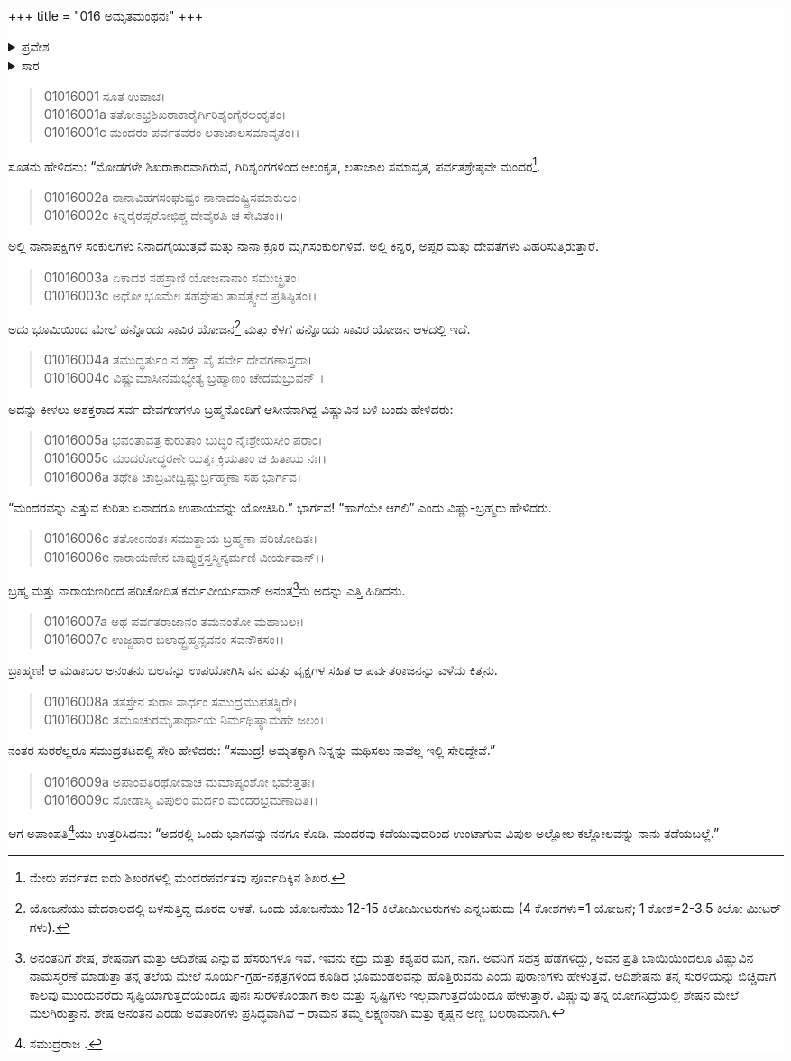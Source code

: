 +++
title = "016 ಅಮೃತಮಂಥನಃ"
+++

<details><summary>ಪ್ರವೇಶ</summary></details>


<details><summary>ಸಾರ</summary></details>

> 01016001 ಸೂತ ಉವಾಚ।  
01016001a ತತೋಽಭ್ರಶಿಖರಾಕಾರೈರ್ಗಿರಿಶೃಂಗೈರಲಂಕೃತಂ।  
01016001c ಮಂದರಂ ಪರ್ವತವರಂ ಲತಾಜಾಲಸಮಾವೃತಂ।।

ಸೂತನು ಹೇಳಿದನು: “ಮೋಡಗಳೇ ಶಿಖರಾಕಾರವಾಗಿರುವ, ಗಿರಿಶೃಂಗಗಳಿಂದ ಅಲಂಕೃತ, ಲತಾಜಾಲ ಸಮಾವೃತ, ಪರ್ವತಶ್ರೇಷ್ಠವೇ ಮಂದರ[^1].

> 01016002a ನಾನಾವಿಹಗಸಂಘುಷ್ಟಂ ನಾನಾದಂಷ್ಟ್ರಿಸಮಾಕುಲಂ।   
01016002c ಕಿನ್ನರೈರಪ್ಸರೋಭಿಶ್ಚ ದೇವೈರಪಿ ಚ ಸೇವಿತಂ।।

ಅಲ್ಲಿ ನಾನಾಪಕ್ಷಿಗಳ ಸಂಕುಲಗಳು ನಿನಾದಗೈಯುತ್ತವೆ ಮತ್ತು ನಾನಾ ಕ್ರೂರ ಮೃಗಸಂಕುಲಗಳಿವೆ. ಅಲ್ಲಿ ಕಿನ್ನರ, ಅಪ್ಸರ ಮತ್ತು ದೇವತೆಗಳು ವಿಹರಿಸುತ್ತಿರುತ್ತಾರೆ.

> 01016003a ಏಕಾದಶ ಸಹಸ್ರಾಣಿ ಯೋಜನಾನಾಂ ಸಮುಚ್ಛ್ರಿತಂ।  
01016003c ಅಧೋ ಭೂಮೇಃ ಸಹಸ್ರೇಷು ತಾವತ್ಸ್ವೇವ ಪ್ರತಿಷ್ಠಿತಂ।।

ಅದು ಭೂಮಿಯಿಂದ ಮೇಲೆ ಹನ್ನೊಂದು ಸಾವಿರ ಯೋಜನ[^2] ಮತ್ತು ಕೆಳಗೆ ಹನ್ನೊಂದು ಸಾವಿರ ಯೋಜನ ಆಳದಲ್ಲಿ ಇದೆ.

> 01016004a ತಮುದ್ಧರ್ತುಂ ನ ಶಕ್ತಾ ವೈ ಸರ್ವೇ ದೇವಗಣಾಸ್ತದಾ।  
01016004c ವಿಷ್ಣುಮಾಸೀನಮಭ್ಯೇತ್ಯ ಬ್ರಹ್ಮಾಣಂ ಚೇದಮಬ್ರುವನ್।।

ಅದನ್ನು ಕೀಳಲು ಅಶಕ್ತರಾದ ಸರ್ವ ದೇವಗಣಗಳೂ ಬ್ರಹ್ಮನೊಂದಿಗೆ ಆಸೀನನಾಗಿದ್ದ ವಿಷ್ಣುವಿನ ಬಳಿ ಬಂದು ಹೇಳಿದರು:

> 01016005a ಭವಂತಾವತ್ರ ಕುರುತಾಂ ಬುದ್ಧಿಂ ನೈಃಶ್ರೇಯಸೀಂ ಪರಾಂ।  
01016005c ಮಂದರೋದ್ಧರಣೇ ಯತ್ನಃ ಕ್ರಿಯತಾಂ ಚ ಹಿತಾಯ ನಃ।।  
01016006a ತಥೇತಿ ಚಾಬ್ರವೀದ್ವಿಷ್ಣುರ್ಬ್ರಹ್ಮಣಾ ಸಹ ಭಾರ್ಗವ।

“ಮಂದರವನ್ನು ಎತ್ತುವ ಕುರಿತು ಏನಾದರೂ ಉಪಾಯವನ್ನು ಯೋಚಿಸಿರಿ.” ಭಾರ್ಗವ! “ಹಾಗೆಯೇ ಆಗಲಿ” ಎಂದು ವಿಷ್ಣು-ಬ್ರಹ್ಮರು ಹೇಳಿದರು.

> 01016006c ತತೋಽನಂತಃ ಸಮುತ್ಥಾಯ ಬ್ರಹ್ಮಣಾ ಪರಿಚೋದಿತಃ।  
01016006e ನಾರಾಯಣೇನ ಚಾಪ್ಯುಕ್ತಸ್ತಸ್ಮಿನ್ಕರ್ಮಣಿ ವೀರ್ಯವಾನ್।।

ಬ್ರಹ್ಮ ಮತ್ತು ನಾರಾಯಣರಿಂದ ಪರಿಚೋದಿತ ಕರ್ಮವೀರ್ಯವಾನ್ ಅನಂತ[^3]ನು ಅದನ್ನು ಎತ್ತಿ ಹಿಡಿದನು.

> 01016007a ಅಥ ಪರ್ವತರಾಜಾನಂ ತಮನಂತೋ ಮಹಾಬಲಃ।  
01016007c ಉಜ್ಜಹಾರ ಬಲಾದ್ಬ್ರಹ್ಮನ್ಸವನಂ ಸವನೌಕಸಂ।।

ಬ್ರಾಹ್ಮಣ! ಆ ಮಹಾಬಲ ಅನಂತನು ಬಲವನ್ನು ಉಪಯೋಗಿಸಿ ವನ ಮತ್ತು ವೃಕ್ಷಗಳ ಸಹಿತ ಆ ಪರ್ವತರಾಜನನ್ನು ಎಳೆದು ಕಿತ್ತನು.

> 01016008a ತತಸ್ತೇನ ಸುರಾಃ ಸಾರ್ಧಂ ಸಮುದ್ರಮುಪತಸ್ಥಿರೇ।  
01016008c ತಮೂಚುರಮೃತಾರ್ಥಾಯ ನಿರ್ಮಥಿಷ್ಯಾಮಹೇ ಜಲಂ।।

ನಂತರ ಸುರರೆಲ್ಲರೂ ಸಮುದ್ರತಟದಲ್ಲಿ ಸೇರಿ ಹೇಳಿದರು: “ಸಮುದ್ರ! ಅಮೃತಕ್ಕಾಗಿ ನಿನ್ನನ್ನು ಮಥಿಸಲು ನಾವೆಲ್ಲ ಇಲ್ಲಿ ಸೇರಿದ್ದೇವೆ.”

> 01016009a ಅಪಾಂಪತಿರಥೋವಾಚ ಮಮಾಪ್ಯಂಶೋ ಭವೇತ್ತತಃ।  
01016009c ಸೋಡಾಸ್ಮಿ ವಿಪುಲಂ ಮರ್ದಂ ಮಂದರಭ್ರಮಣಾದಿತಿ।।

ಆಗ ಅಪಾಂಪತಿ[^4]ಯು ಉತ್ತರಿಸಿದನು: “ಅದರಲ್ಲಿ ಒಂದು ಭಾಗವನ್ನು ನನಗೂ ಕೊಡಿ. ಮಂದರವು ಕಡೆಯುವುದರಿಂದ ಉಂಟಾಗುವ ವಿಪುಲ ಅಲ್ಲೋಲ ಕಲ್ಲೋಲವನ್ನು ನಾನು ತಡೆಯಬಲ್ಲೆ.”


[^1]: ಮೇರು ಪರ್ವತದ ಐದು ಶಿಖರಗಳಲ್ಲಿ ಮಂದರಪರ್ವತವು ಪೂರ್ವದಿಕ್ಕಿನ ಶಿಖರ.
[^2]: ಯೋಜನೆಯು ವೇದಕಾಲದಲ್ಲಿ ಬಳಸುತ್ತಿದ್ದ ದೂರದ ಅಳತೆ. ಒಂದು ಯೋಜನೆಯು 12-15 ಕಿಲೋಮೀಟರುಗಳು ಎನ್ನಬಹುದು (4 ಕೋಶಗಳು=1 ಯೋಜನೆ; 1 ಕೋಶ=2-3.5 ಕಿಲೋ ಮೀಟರ್ ಗಳು).
[^3]: ಅನಂತನಿಗೆ ಶೇಷ, ಶೇಷನಾಗ ಮತ್ತು ಆದಿಶೇಷ ಎನ್ನುವ ಹೆಸರುಗಳೂ ಇವೆ. ಇವನು ಕದ್ರು ಮತ್ತು ಕಶ್ಯಪರ ಮಗ, ನಾಗ. ಅವನಿಗೆ ಸಹಸ್ರ ಹೆಡೆಗಳಿದ್ದು, ಅವನ ಪ್ರತಿ ಬಾಯಿಯಿಂದಲೂ ವಿಷ್ಣುವಿನ ನಾಮಸ್ಮರಣೆ ಮಾಡುತ್ತಾ ತನ್ನ ತಲೆಯ ಮೇಲೆ ಸೂರ್ಯ-ಗ್ರಹ-ನಕ್ಷತ್ರಗಳಿಂದ ಕೂಡಿದ ಭೂಮಂಡಲವನ್ನು ಹೊತ್ತಿರುವನು ಎಂದು ಪುರಾಣಗಳು ಹೇಳುತ್ತವೆ. ಆದಿಶೇಷನು ತನ್ನ ಸುರಳಿಯನ್ನು ಬಿಚ್ಚಿದಾಗ ಕಾಲವು ಮುಂದುವರೆದು ಸೃಷ್ಟಿಯಾಗುತ್ತದೆಯೆಂದೂ ಪುನಃ ಸುರಳಿಕೊಂಡಾಗ ಕಾಲ ಮತ್ತು ಸೃಷ್ಟಿಗಳು ಇಲ್ಲವಾಗುತ್ತದೆಯೆಂದೂ ಹೇಳುತ್ತಾರೆ. ವಿಷ್ಣುವು ತನ್ನ ಯೋಗನಿದ್ರೆಯಲ್ಲಿ ಶೇಷನ ಮೇಲೆ ಮಲಗಿರುತ್ತಾನೆ. ಶೇಷ ಅನಂತನ ಎರಡು ಅವತಾರಗಳು ಪ್ರಸಿದ್ಧವಾಗಿವೆ – ರಾಮನ ತಮ್ಮ ಲಕ್ಷ್ಮಣನಾಗಿ ಮತ್ತು ಕೃಷ್ಣನ ಅಣ್ಣ ಬಲರಾಮನಾಗಿ.  
[^4]: ಸಮುದ್ರರಾಜ .
[^5]: ಪುರಾಣಗಳ ಪ್ರಕಾರ ಅಕೂಪಾರನು ವಿಷ್ಣುವಿನ ಅವತಾರ. ಈ ಆಮೆಯ ಮೇಲೆ ಇಡೀ ವಿಶ್ವವನ್ನೇ ಹೊತ್ತಿರುವ ದಿಗ್ಗಜಗಳು ಇವೆ.
[^6]: ಸಮುದ್ರ .
[^7]: ದೊಡ್ದ ದೊಡ್ಡ ಮರಗಳು
[^8]: ಚಂದ್ರ. ಸಮುದ್ರಮಥನ ಕಾಲದಲ್ಲಿ ಹುಟ್ಟಿದ ಚಂದ್ರನನ್ನು ಶಿವನು ತನ್ನ ಶಿರದಲ್ಲಿ ಧರಿಸಿದನು (ವಿಷ್ಣುಪುರಾಣ, ಅಂಶ 1, ಅಧ್ಯಾಯ 9). 
[^9]: ಶ್ರೀ ಅಥವಾ ಲಕ್ಷ್ಮಿಯು ಹುಟ್ಟಿದಾಗ ಋಷಿಗಳು “ಹಿರಣ್ಯವರ್ಣಾಂ ಹರಿಣೀಂ” ಎನ್ನುವ ಹದಿನೈದು ಮಂತ್ರಗಳಿಂದ ಕೂಡಿದ ಶ್ರೀ ಸೂಕ್ತದಿಂದ ಅವಳನ್ನು ಸ್ತುತಿಸಿದರು (ವಿಷ್ಣುಪುರಾಣ, ಅಂಶ 1, ಅಧ್ಯಾಯ 9).
[^10]: ಉಚ್ಛೈಶ್ರವ .
[^11]: ಪಾರಿಜಾತಶ್ಚ ತತ್ರೈವ ಸುರಭಿಶ್ಚ ಮಹಾಮುನೇ। ಜಜ್ಞಾತೇ ತೌ ತದಾ ಬ್ರಹ್ಮನ್ಸರ್ವಕಾಮಫಲಪ್ರದೌ।। ಅರ್ಥಾತ್: ಮಹಾಮುನೇ! ಬ್ರಹ್ಮನ್! ಅಲ್ಲಿಯೇ ಸರ್ವಕಾಮಫಲಗಳನ್ನೂ ನೀಡುವ ಪಾರಿಜಾತ ಮತ್ತು ಸುರಭಿಗಳು ಹುಟ್ಟಿದವು ಎಂದು ದಕ್ಷಿಣಾತ್ಯ ಪಾಠ ಕುಂಭಕೋಣಪ್ರತಿಯಲ್ಲಿದೆ.
[^12]: ಇದಕ್ಕೆ ಮೊದಲು ನೀಲಕಂಠೀಯದಲ್ಲಿ ಈ ಶ್ಲೋಕಗಳಿವೆ: ಶ್ವೇತೈರ್ದಂತೈಶ್ಚತುರ್ಭಿಸ್ತು ಮಹಾಕಾಯಸ್ತತಃ ಪರಂ। ಐರಾವತೋ ಮಹಾನಾಗೋಽಭವದ್ವಜ್ರಭೃತಾ ಧೃತಃ।। ಅತಿನಿರ್ಮಥನಾದೇವ ಕಾಲಕೂಟಸ್ತತಃ ಪರಃ। ಜಗದಾವೃತ್ಯ ಸಹಸಾ ಸಧೂಮೇಽಗ್ನಿರಿವ ಜ್ವಲನ್।। ತ್ರೈಲೋಕ್ಯಂ ಮೋಹಿತಂ ಯಸ್ಯ ಗಂಧಮಾಘ್ರಾಯ ತದ್ವಿಷಂ। ಪ್ರಾಗ್ರಸಲ್ಲೋಕರಕ್ಷಾರ್ಥಂ ಬ್ರಹ್ಮಣೋ ವಚನಾಶ್ಚಿವಃ।। ದಧಾರ ಭಗವಾನ್ಕಂಠೇ ಮಂತ್ರಮೂರ್ತಿರ್ಮಹೇಶ್ವರಃ। ತದಾಬ್ರಭೃತಿ ತೇವಂತು ನೀಲಕಂಠ ಇತಿ ಶೃತಃ।। ಏತತ್ತದದ್ಭುತಂ ದೃಷ್ಟ್ವಾ ನಿರಾಶಾ ದಾನವಾಃ ಸ್ಥಿತಾಃ। ಅಮೃತಾರ್ಥೇ ಚ ಲಕ್ಷ್ಮ್ಯರ್ಥೇ ಮಹಾಂತಂ ವೈರಮಾಶ್ರಿತಾಃ।। ಅರ್ಥಾತ್: ಅನಂತರ ನಾಲ್ಕು ಬಿಳಿಯ ದಂತಗಳಿದ್ದ, ಮಹಾಕಾಯ ಶ್ರೇಷ್ಠ ಐರಾವತವೆಂಬ ಆನೆಯು ಸಮುದ್ರದಿಂದ ಹುಟ್ಟಿತು. ಅದನ್ನು ವಜ್ರಪಾಣಿ ಇಂದ್ರನು ಪಡೆದುಕೊಂಡನು. ದೇವ-ದಾನವರು ಪುನಃ ಪುನಃ ಅತಿವೇಗದಿಂದ ಕಡೆಯುತ್ತಲೇ ಇದ್ದುದರಿಂದ ಕಾಲಕೂಟವೆಂಬ ವಿಷವು ಹುಟ್ಟಿತು. ಹುಟ್ಟಿದೊಡನೆಯೇ ಅದು ಹೊಗೆಯಿಂದ ಕೂಡಿದ ಅಗ್ನಿಯಂತೆ ಪ್ರಜ್ವಲಿಸುತ್ತಾ ಸರ್ವಜಗತ್ತನ್ನೂ ಕ್ಷಣಮಾತ್ರದಲ್ಲಿ ಆವರಿಸಿಬಿಟ್ಟಿತು. ಅದರ ವಾಸನೆಯನ್ನು ಆಘ್ರಾಣಿಸಿದುದರಿಂದಲೇ ಪ್ರಪಂಚದ ಎಲ್ಲ ಪ್ರಾಣಿಗಳೂ ಮೂರ್ಛೆಗೊಂಡವು. ಒಡನೆಯೇ ಬ್ರಹ್ಮನು ಲೋಕಕಲ್ಯಾಣಾರ್ಥವಾಗಿ ಕಾಲಕೂಟ ವಿಷವನ್ನು ಪ್ರಾಶನಮಾಡುವಂತೆ ಪರಶಿವನನ್ನು ಪ್ರಾರ್ಥಿಸಿದನು. ಅದರಂತೆ ಶಿವನು ವಿಷವನ್ನು ನುಂಗಿಬಿಟ್ಟನು. ಮಂತ್ರಮೂರ್ತಿ ಭಗವಾನ್ ಮಹೇಶ್ವರನು ಕಾಲಕೂಟವಿಷವನ್ನು ತನ್ನ ಕಂಠದಲ್ಲಿ ಧರಿಸಿಕೊಂಡನು. ಅದರಿಂದಲೇ ಅವನಿಗೆ ನೀಲಕಂಠನೆಂಬ ಹೆಸರಾಯಿತು. ಶಿವನು ಕುಡಿಯುವಾಗ ಚೆಲ್ಲಿದ ವಿಷವನ್ನು ನಾಗಗಳು ನೆಕ್ಕಿದುದರಿಂದ ಅವು ವಿಷಮಯವಾದವು (ವಿಷ್ಣುಪುರಾಣ, ಅಂಶ 1, ಅಧ್ಯಾಯ 9). ಆ ಪರಮಾದ್ಭುತವನ್ನು ನೋಡಿ ದಾನವರು ನಿರಾಶೆಹೊಂದಿದರು. ಅಮೃತವನ್ನೂ ಲಕ್ಷ್ಮಿಯನ್ನೂ ಪಡೆದುಕೊಳ್ಳಬೇಕೆಂದು ಅವರು ತುಂಬಾ ಆಶಿಸಿದ್ದರು. 
[^13]: ಇದರ ನಂತರ ದಾಕ್ಷಿಣಾತ್ಯ ಕುಂಭಕೋಣದ ಪ್ರತಿಯಲ್ಲಿ ಈ ಶ್ಲೋಕವಿದೆ: ಸಾ ತು ನಾರಾಯಣೀ ಮಾಯಾಧಾರಯಂತೀ ಕಮಂಡಲುಂ। ಆಸ್ಯಮಾನೇಷು ದೈತ್ಯೇಷು ಪಂಕ್ತ್ಯಾ ಚ ಪ್ರತಿ ದಾನವೈಃ। ದೇವಾನಪಾಯಯದ್ದೇವೀ ನ ದೈತ್ಯಾಂಸ್ತೇ ಚ ಚುಕ್ರುಷುಃ।। ಅರ್ಥಾತ್: ಮಾಯೆಯ ಆ ನಾರಾಯಣಿಯು ಕಮಂಡಲುವನ್ನು ಹಿಡಿದು ಪಂಕ್ತಿಗಳಲ್ಲಿ ಕುಳಿತಿದ್ದ ದೈತ್ಯ-ದಾನವ-ದೇವತೆಗಳಿಗೆ ಅಮೃತವನ್ನು ಬಡಿಸಲು ತೊಡಗಿದಳು. ಆದರೆ ದೈತ್ಯರಿಗೆ ವಂಚಿಸಿ ಅವಳು ದೇವತೆಗಳಿಗೆ ಮಾತ್ರ ಅಮೃತವನ್ನು ನೀಡಿದಳು. ಆಗ ದೈತ್ಯರು ಕೋಲಾಹಲವನ್ನುಂಟುಮಾಡಿದರು.